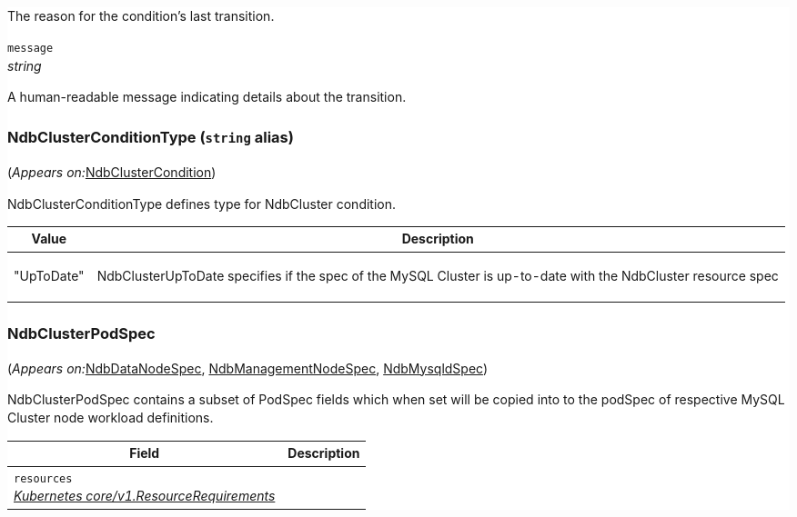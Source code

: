 <td>
<p>The reason for the condition&rsquo;s last transition.</p>
</td>
</tr>
<tr>
<td>
<code>message</code><br/>
<em>
string
</em>
</td>
<td>
<p>A human-readable message indicating details about the transition.</p>
</td>
</tr>
</tbody>
</table>
<h3 id="mysql.oracle.com/v1.NdbClusterConditionType">NdbClusterConditionType
(<code>string</code> alias)</h3>
<p>
(<em>Appears on:</em><a href="#mysql.oracle.com/v1.NdbClusterCondition">NdbClusterCondition</a>)
</p>
<div>
<p>NdbClusterConditionType defines type for NdbCluster condition.</p>
</div>
<table>
<thead>
<tr>
<th>Value</th>
<th>Description</th>
</tr>
</thead>
<tbody><tr><td><p>&#34;UpToDate&#34;</p></td>
<td><p>NdbClusterUpToDate specifies if the spec of the MySQL Cluster
is up-to-date with the NdbCluster resource spec</p>
</td>
</tr></tbody>
</table>
<h3 id="mysql.oracle.com/v1.NdbClusterPodSpec">NdbClusterPodSpec
</h3>
<p>
(<em>Appears on:</em><a href="#mysql.oracle.com/v1.NdbDataNodeSpec">NdbDataNodeSpec</a>, <a href="#mysql.oracle.com/v1.NdbManagementNodeSpec">NdbManagementNodeSpec</a>, <a href="#mysql.oracle.com/v1.NdbMysqldSpec">NdbMysqldSpec</a>)
</p>
<div>
<p>NdbClusterPodSpec contains a subset of PodSpec fields which when set
will be copied into to the podSpec of respective MySQL Cluster
node workload definitions.</p>
</div>
<table>
<thead>
<tr>
<th>Field</th>
<th>Description</th>
</tr>
</thead>
<tbody>
<tr>
<td>
<code>resources</code><br/>
<em>
<a href="https://pkg.go.dev/k8s.io/api@v0.20.2/core/v1#ResourceRequirements">Kubernetes core/v1.ResourceRequirements</a>